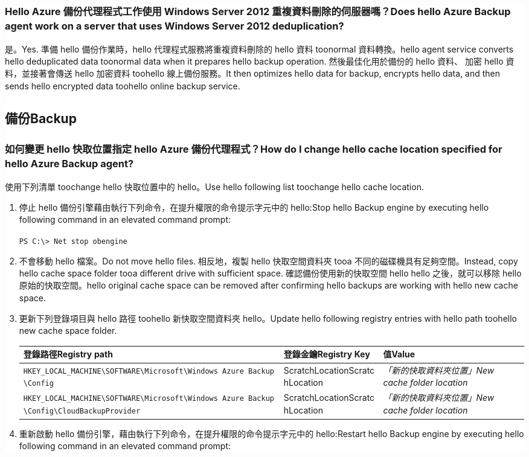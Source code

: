 ### <a name="does-hello-azure-backup-agent-work-on-a-server-that-uses-windows-server-2012-deduplication-br"></a><span data-ttu-id="1eb91-150">Hello Azure 備份代理程式工作使用 Windows Server 2012 重複資料刪除的伺服器嗎？</span><span class="sxs-lookup"><span data-stu-id="1eb91-150">Does hello Azure Backup agent work on a server that uses Windows Server 2012 deduplication?</span></span> <br/>
<span data-ttu-id="1eb91-151">是。</span><span class="sxs-lookup"><span data-stu-id="1eb91-151">Yes.</span></span> <span data-ttu-id="1eb91-152">準備 hello 備份作業時，hello 代理程式服務將重複資料刪除的 hello 資料 toonormal 資料轉換。</span><span class="sxs-lookup"><span data-stu-id="1eb91-152">hello agent service converts hello deduplicated data toonormal data when it prepares hello backup operation.</span></span> <span data-ttu-id="1eb91-153">然後最佳化用於備份的 hello 資料、 加密 hello 資料，並接著會傳送 hello 加密資料 toohello 線上備份服務。</span><span class="sxs-lookup"><span data-stu-id="1eb91-153">It then optimizes hello data for backup, encrypts hello data, and then sends hello encrypted data toohello online backup service.</span></span>

## <a name="backup"></a><span data-ttu-id="1eb91-154">備份</span><span class="sxs-lookup"><span data-stu-id="1eb91-154">Backup</span></span>
### <a name="how-do-i-change-hello-cache-location-specified-for-hello-azure-backup-agentbr"></a><span data-ttu-id="1eb91-155">如何變更 hello 快取位置指定 hello Azure 備份代理程式？</span><span class="sxs-lookup"><span data-stu-id="1eb91-155">How do I change hello cache location specified for hello Azure Backup agent?</span></span><br/>
<span data-ttu-id="1eb91-156">使用下列清單 toochange hello 快取位置中的 hello。</span><span class="sxs-lookup"><span data-stu-id="1eb91-156">Use hello following list toochange hello cache location.</span></span>

1. <span data-ttu-id="1eb91-157">停止 hello 備份引擎藉由執行下列命令，在提升權限的命令提示字元中的 hello:</span><span class="sxs-lookup"><span data-stu-id="1eb91-157">Stop hello Backup engine by executing hello following command in an elevated command prompt:</span></span>

    ```PS C:\> Net stop obengine``` 
  
2. <span data-ttu-id="1eb91-158">不會移動 hello 檔案。</span><span class="sxs-lookup"><span data-stu-id="1eb91-158">Do not move hello files.</span></span> <span data-ttu-id="1eb91-159">相反地，複製 hello 快取空間資料夾 tooa 不同的磁碟機具有足夠空間。</span><span class="sxs-lookup"><span data-stu-id="1eb91-159">Instead, copy hello cache space folder tooa different drive with sufficient space.</span></span> <span data-ttu-id="1eb91-160">確認備份使用新的快取空間 hello hello 之後，就可以移除 hello 原始的快取空間。</span><span class="sxs-lookup"><span data-stu-id="1eb91-160">hello original cache space can be removed after confirming hello backups are working with hello new cache space.</span></span>
3. <span data-ttu-id="1eb91-161">更新下列登錄項目與 hello 路徑 toohello 新快取空間資料夾 hello。</span><span class="sxs-lookup"><span data-stu-id="1eb91-161">Update hello following registry entries with hello path toohello new cache space folder.</span></span><br/>

    | <span data-ttu-id="1eb91-162">登錄路徑</span><span class="sxs-lookup"><span data-stu-id="1eb91-162">Registry path</span></span> | <span data-ttu-id="1eb91-163">登錄金鑰</span><span class="sxs-lookup"><span data-stu-id="1eb91-163">Registry Key</span></span> | <span data-ttu-id="1eb91-164">值</span><span class="sxs-lookup"><span data-stu-id="1eb91-164">Value</span></span> |
    | --- | --- | --- |
    | `HKEY_LOCAL_MACHINE\SOFTWARE\Microsoft\Windows Azure Backup\Config` |<span data-ttu-id="1eb91-165">ScratchLocation</span><span class="sxs-lookup"><span data-stu-id="1eb91-165">ScratchLocation</span></span> |<span data-ttu-id="1eb91-166">*「新的快取資料夾位置」*</span><span class="sxs-lookup"><span data-stu-id="1eb91-166">*New cache folder location*</span></span> |
    | `HKEY_LOCAL_MACHINE\SOFTWARE\Microsoft\Windows Azure Backup\Config\CloudBackupProvider` |<span data-ttu-id="1eb91-167">ScratchLocation</span><span class="sxs-lookup"><span data-stu-id="1eb91-167">ScratchLocation</span></span> |<span data-ttu-id="1eb91-168">*「新的快取資料夾位置」*</span><span class="sxs-lookup"><span data-stu-id="1eb91-168">*New cache folder location*</span></span> |

4. <span data-ttu-id="1eb91-169">重新啟動 hello 備份引擎，藉由執行下列命令，在提升權限的命令提示字元中的 hello:</span><span class="sxs-lookup"><span data-stu-id="1eb91-169">Restart hello Backup engine by executing hello following command in an elevated command prompt:</span></span>
